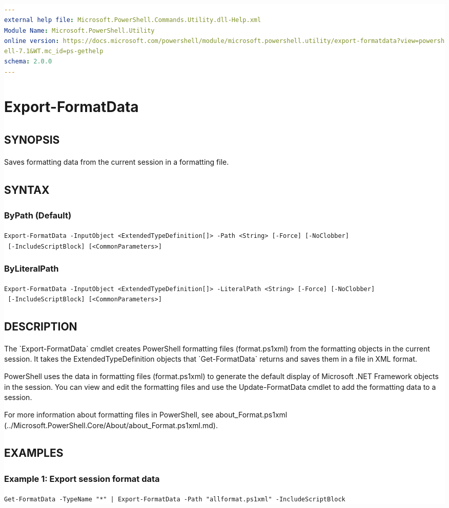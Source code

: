 ```yaml
---
external help file: Microsoft.PowerShell.Commands.Utility.dll-Help.xml
Module Name: Microsoft.PowerShell.Utility
online version: https://docs.microsoft.com/powershell/module/microsoft.powershell.utility/export-formatdata?view=powershell-7.1&WT.mc_id=ps-gethelp
schema: 2.0.0
---
```


# Export-FormatData

## SYNOPSIS
Saves formatting data from the current session in a formatting file.

## SYNTAX

### ByPath (Default)
```
Export-FormatData -InputObject <ExtendedTypeDefinition[]> -Path <String> [-Force] [-NoClobber]
 [-IncludeScriptBlock] [<CommonParameters>]
```

### ByLiteralPath
```
Export-FormatData -InputObject <ExtendedTypeDefinition[]> -LiteralPath <String> [-Force] [-NoClobber]
 [-IncludeScriptBlock] [<CommonParameters>]
```

## DESCRIPTION
The \`Export-FormatData\` cmdlet creates PowerShell formatting files (format.ps1xml) from the formatting objects in the current session.
It takes the ExtendedTypeDefinition objects that \`Get-FormatData\` returns and saves them in a file in XML format.

PowerShell uses the data in formatting files (format.ps1xml) to generate the default display of Microsoft .NET Framework objects in the session.
You can view and edit the formatting files and use the Update-FormatData cmdlet to add the formatting data to a session.

For more information about formatting files in PowerShell, see about_Format.ps1xml (../Microsoft.PowerShell.Core/About/about_Format.ps1xml.md).

## EXAMPLES

### Example 1: Export session format data
```
Get-FormatData -TypeName "*" | Export-FormatData -Path "allformat.ps1xml" -IncludeScriptBlock
```
